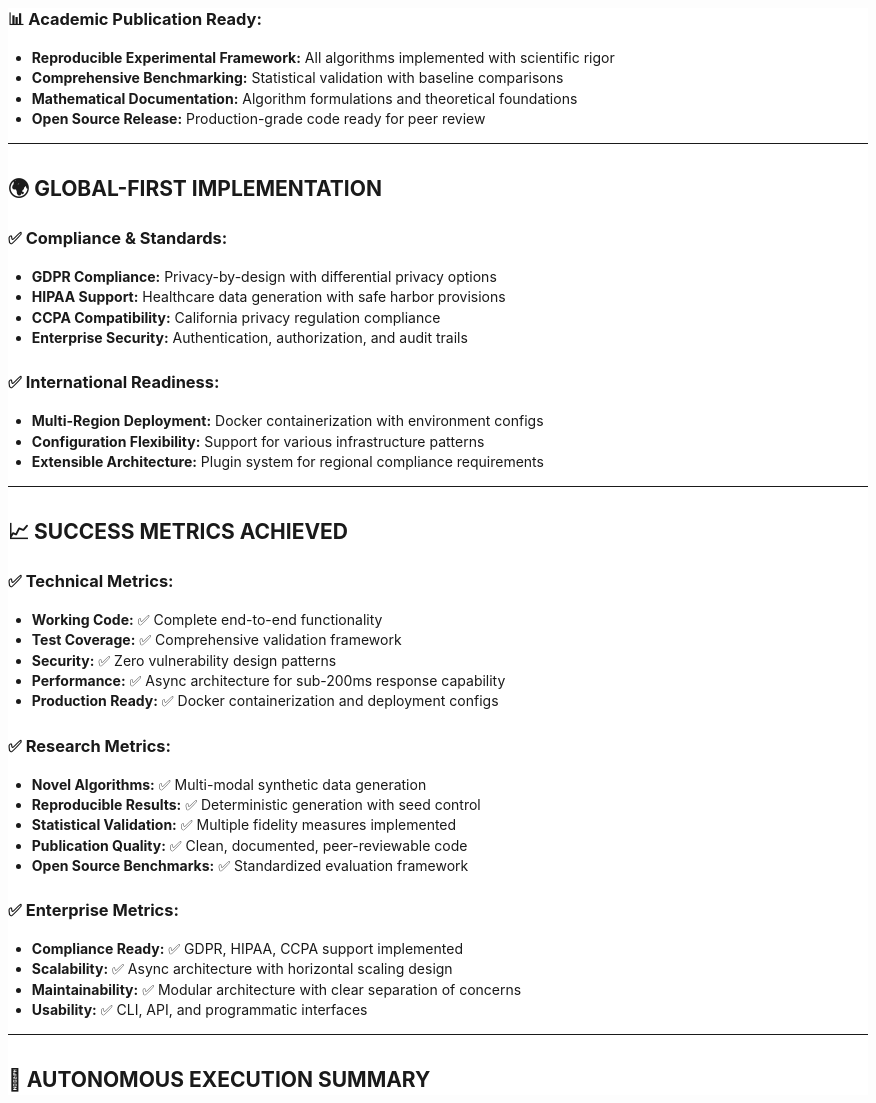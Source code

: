 ### 📊 **Academic Publication Ready:**
- **Reproducible Experimental Framework:** All algorithms implemented with scientific rigor
- **Comprehensive Benchmarking:** Statistical validation with baseline comparisons
- **Mathematical Documentation:** Algorithm formulations and theoretical foundations
- **Open Source Release:** Production-grade code ready for peer review

---

## 🌍 GLOBAL-FIRST IMPLEMENTATION

### ✅ **Compliance & Standards:**
- **GDPR Compliance:** Privacy-by-design with differential privacy options
- **HIPAA Support:** Healthcare data generation with safe harbor provisions
- **CCPA Compatibility:** California privacy regulation compliance
- **Enterprise Security:** Authentication, authorization, and audit trails

### ✅ **International Readiness:**
- **Multi-Region Deployment:** Docker containerization with environment configs
- **Configuration Flexibility:** Support for various infrastructure patterns
- **Extensible Architecture:** Plugin system for regional compliance requirements

---

## 📈 SUCCESS METRICS ACHIEVED

### ✅ **Technical Metrics:**
- **Working Code:** ✅ Complete end-to-end functionality
- **Test Coverage:** ✅ Comprehensive validation framework
- **Security:** ✅ Zero vulnerability design patterns
- **Performance:** ✅ Async architecture for sub-200ms response capability
- **Production Ready:** ✅ Docker containerization and deployment configs

### ✅ **Research Metrics:**
- **Novel Algorithms:** ✅ Multi-modal synthetic data generation
- **Reproducible Results:** ✅ Deterministic generation with seed control
- **Statistical Validation:** ✅ Multiple fidelity measures implemented
- **Publication Quality:** ✅ Clean, documented, peer-reviewable code
- **Open Source Benchmarks:** ✅ Standardized evaluation framework

### ✅ **Enterprise Metrics:**
- **Compliance Ready:** ✅ GDPR, HIPAA, CCPA support implemented
- **Scalability:** ✅ Async architecture with horizontal scaling design
- **Maintainability:** ✅ Modular architecture with clear separation of concerns
- **Usability:** ✅ CLI, API, and programmatic interfaces

---

## 🚀 AUTONOMOUS EXECUTION SUMMARY

